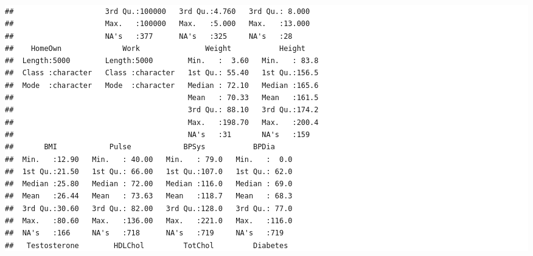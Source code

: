     ##                     3rd Qu.:100000   3rd Qu.:4.760   3rd Qu.: 8.000  
    ##                     Max.   :100000   Max.   :5.000   Max.   :13.000  
    ##                     NA's   :377      NA's   :325     NA's   :28      
    ##    HomeOwn              Work               Weight           Height     
    ##  Length:5000        Length:5000        Min.   :  3.60   Min.   : 83.8  
    ##  Class :character   Class :character   1st Qu.: 55.40   1st Qu.:156.5  
    ##  Mode  :character   Mode  :character   Median : 72.10   Median :165.6  
    ##                                        Mean   : 70.33   Mean   :161.5  
    ##                                        3rd Qu.: 88.10   3rd Qu.:174.2  
    ##                                        Max.   :198.70   Max.   :200.4  
    ##                                        NA's   :31       NA's   :159    
    ##       BMI            Pulse            BPSys           BPDia      
    ##  Min.   :12.90   Min.   : 40.00   Min.   : 79.0   Min.   :  0.0  
    ##  1st Qu.:21.50   1st Qu.: 66.00   1st Qu.:107.0   1st Qu.: 62.0  
    ##  Median :25.80   Median : 72.00   Median :116.0   Median : 69.0  
    ##  Mean   :26.44   Mean   : 73.63   Mean   :118.7   Mean   : 68.3  
    ##  3rd Qu.:30.60   3rd Qu.: 82.00   3rd Qu.:128.0   3rd Qu.: 77.0  
    ##  Max.   :80.60   Max.   :136.00   Max.   :221.0   Max.   :116.0  
    ##  NA's   :166     NA's   :718      NA's   :719     NA's   :719    
    ##   Testosterone        HDLChol         TotChol         Diabetes        